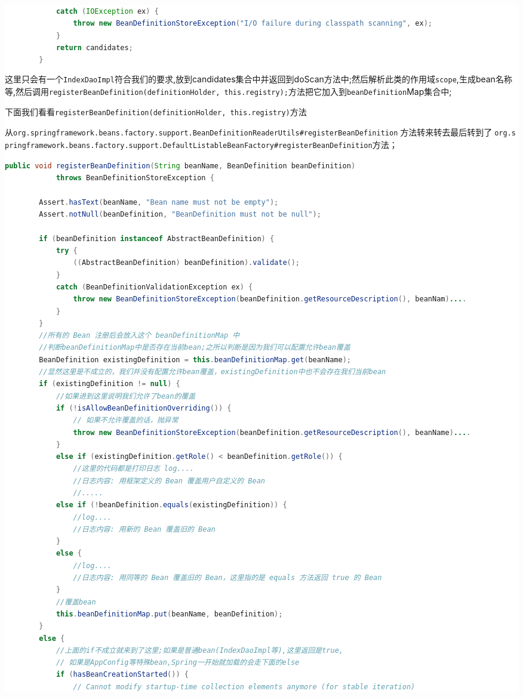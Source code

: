 ```java
            catch (IOException ex) {
                throw new BeanDefinitionStoreException("I/O failure during classpath scanning", ex);
            }
            return candidates;
        }

```

这里只会有一个`IndexDaoImpl`符合我们的要求,放到candidates集合中并返回到doScan方法中;然后解析此类的作用域`scope`,生成bean名称等,然后调用`registerBeanDefinition(definitionHolder, this.registry);`方法把它加入到`beanDefinition`Map集合中;

下面我们看看`registerBeanDefinition(definitionHolder, this.registry)`方法

从`org.springframework.beans.factory.support.BeanDefinitionReaderUtils#registerBeanDefinition`
方法转来转去最后转到了
`org.springframework.beans.factory.support.DefaultListableBeanFactory#registerBeanDefinition`方法；

```java
public void registerBeanDefinition(String beanName, BeanDefinition beanDefinition)
			throws BeanDefinitionStoreException {

		Assert.hasText(beanName, "Bean name must not be empty");
		Assert.notNull(beanDefinition, "BeanDefinition must not be null");

		if (beanDefinition instanceof AbstractBeanDefinition) {
			try {
				((AbstractBeanDefinition) beanDefinition).validate();
			}
			catch (BeanDefinitionValidationException ex) {
				throw new BeanDefinitionStoreException(beanDefinition.getResourceDescription(), beanNam)....
			}
		}
		//所有的 Bean 注册后会放入这个 beanDefinitionMap 中
		//判断beanDefinitionMap中是否存在当前bean;之所以判断是因为我们可以配置允许bean覆盖
		BeanDefinition existingDefinition = this.beanDefinitionMap.get(beanName);
		//显然这里是不成立的，我们并没有配置允许bean覆盖，existingDefinition中也不会存在我们当前bean
		if (existingDefinition != null) {
			//如果进到这里说明我们允许了bean的覆盖
			if (!isAllowBeanDefinitionOverriding()) {
				// 如果不允许覆盖的话，抛异常
				throw new BeanDefinitionStoreException(beanDefinition.getResourceDescription(), beanName)....
			}
			else if (existingDefinition.getRole() < beanDefinition.getRole()) {
				//这里的代码都是打印日志 log....
				//日志内容: 用框架定义的 Bean 覆盖用户自定义的 Bean
				//.....
			else if (!beanDefinition.equals(existingDefinition)) {
				//log....
				//日志内容: 用新的 Bean 覆盖旧的 Bean
			}
			else {
				//log....
				//日志内容: 用同等的 Bean 覆盖旧的 Bean，这里指的是 equals 方法返回 true 的 Bean
			}
			//覆盖bean
			this.beanDefinitionMap.put(beanName, beanDefinition);
		}
		else {
			//上面的if不成立就来到了这里;如果是普通bean(IndexDaoImpl等),这里返回是true,
			// 如果是AppConfig等特殊bean,Spring一开始就加载的会走下面的else
			if (hasBeanCreationStarted()) {
				// Cannot modify startup-time collection elements anymore (for stable iteration)
```
